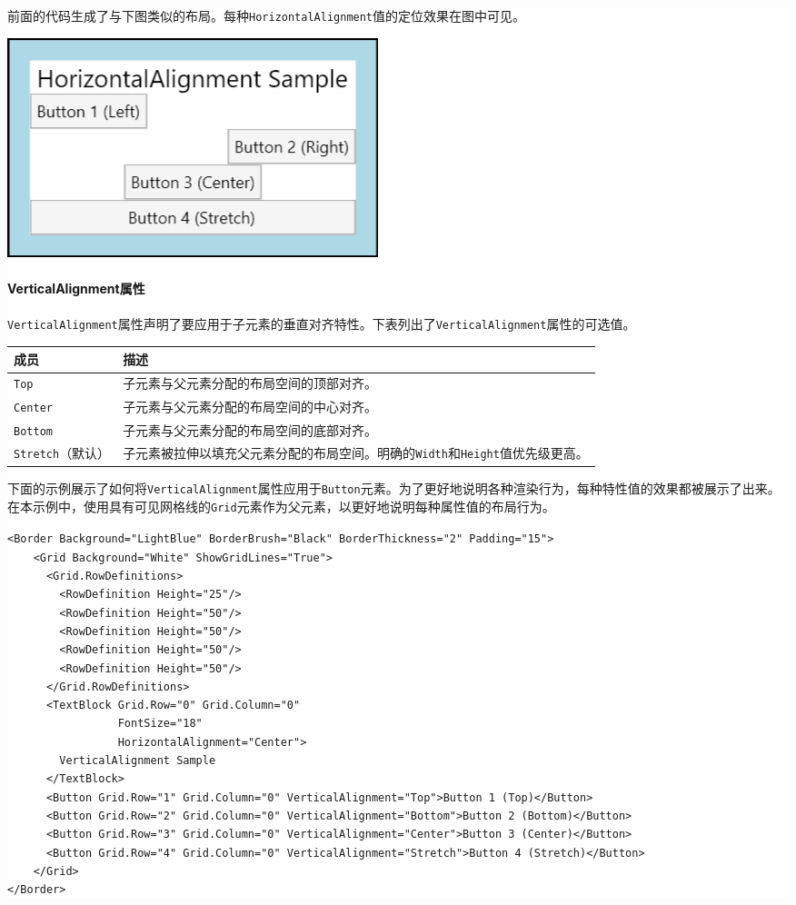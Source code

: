 前面的代码生成了与下图类似的布局。每种`HorizontalAlignment`值的定位效果在图中可见。

<img src='/img/gitbook-import/assets/layout-horizontal-alignment-graphic.png' alt='HorizontalAlignment Sample'/>

#### VerticalAlignment属性

`VerticalAlignment`属性声明了要应用于子元素的垂直对齐特性。下表列出了`VerticalAlignment`属性的可选值。

| 成员            | 描述                                             |
|:--------------|:-----------------------------------------------|
| `Top`         | 子元素与父元素分配的布局空间的顶部对齐。                           |
| `Center`      | 子元素与父元素分配的布局空间的中心对齐。                           |
| `Bottom`      | 子元素与父元素分配的布局空间的底部对齐。                           |
| `Stretch`（默认） | 子元素被拉伸以填充父元素分配的布局空间。明确的`Width`和`Height`值优先级更高。 |

下面的示例展示了如何将`VerticalAlignment`属性应用于`Button`元素。为了更好地说明各种渲染行为，每种特性值的效果都被展示了出来。在本示例中，使用具有可见网格线的`Grid`元素作为父元素，以更好地说明每种属性值的布局行为。

```markup
<Border Background="LightBlue" BorderBrush="Black" BorderThickness="2" Padding="15">
    <Grid Background="White" ShowGridLines="True">
      <Grid.RowDefinitions>
        <RowDefinition Height="25"/>
        <RowDefinition Height="50"/>
        <RowDefinition Height="50"/>
        <RowDefinition Height="50"/>
        <RowDefinition Height="50"/>
      </Grid.RowDefinitions>
      <TextBlock Grid.Row="0" Grid.Column="0"
                 FontSize="18"
                 HorizontalAlignment="Center">
        VerticalAlignment Sample
      </TextBlock>
      <Button Grid.Row="1" Grid.Column="0" VerticalAlignment="Top">Button 1 (Top)</Button>
      <Button Grid.Row="2" Grid.Column="0" VerticalAlignment="Bottom">Button 2 (Bottom)</Button>
      <Button Grid.Row="3" Grid.Column="0" VerticalAlignment="Center">Button 3 (Center)</Button>
      <Button Grid.Row="4" Grid.Column="0" VerticalAlignment="Stretch">Button 4 (Stretch)</Button>
    </Grid>
</Border>
```

